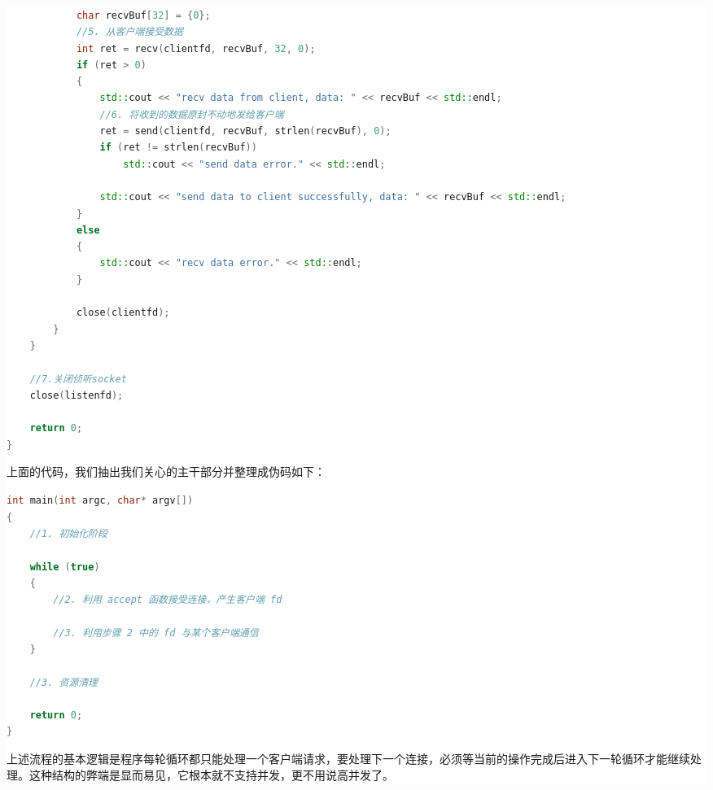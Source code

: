 ```c++
			char recvBuf[32] = {0};
			//5. 从客户端接受数据
			int ret = recv(clientfd, recvBuf, 32, 0);
			if (ret > 0) 
			{
				std::cout << "recv data from client, data: " << recvBuf << std::endl;
				//6. 将收到的数据原封不动地发给客户端
				ret = send(clientfd, recvBuf, strlen(recvBuf), 0);
				if (ret != strlen(recvBuf))
					std::cout << "send data error." << std::endl;
				
				std::cout << "send data to client successfully, data: " << recvBuf << std::endl;
			} 
			else 
			{
				std::cout << "recv data error." << std::endl;
			}
			
			close(clientfd);
        }
    }
	
	//7.关闭侦听socket
	close(listenfd);

    return 0;
}

```

上面的代码，我们抽出我们关心的主干部分并整理成伪码如下：
```c++
int main(int argc, char* argv[])
{
    //1. 初始化阶段

    while (true)
    {
        //2. 利用 accept 函数接受连接，产生客户端 fd
        
        //3. 利用步骤 2 中的 fd 与某个客户端通信
    }
	
	//3. 资源清理

    return 0;
}

```

上述流程的基本逻辑是程序每轮循环都只能处理一个客户端请求，要处理下一个连接，必须等当前的操作完成后进入下一轮循环才能继续处理。这种结构的弊端是显而易见，它根本就不支持并发，更不用说高并发了。













